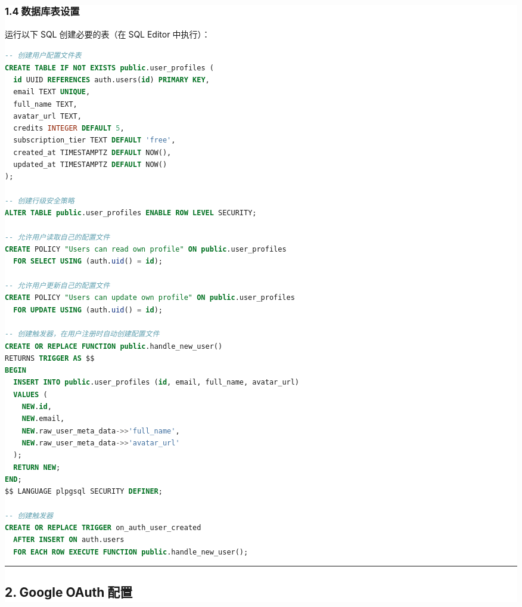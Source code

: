 ### 1.4 数据库表设置

运行以下 SQL 创建必要的表（在 SQL Editor 中执行）：

```sql
-- 创建用户配置文件表
CREATE TABLE IF NOT EXISTS public.user_profiles (
  id UUID REFERENCES auth.users(id) PRIMARY KEY,
  email TEXT UNIQUE,
  full_name TEXT,
  avatar_url TEXT,
  credits INTEGER DEFAULT 5,
  subscription_tier TEXT DEFAULT 'free',
  created_at TIMESTAMPTZ DEFAULT NOW(),
  updated_at TIMESTAMPTZ DEFAULT NOW()
);

-- 创建行级安全策略
ALTER TABLE public.user_profiles ENABLE ROW LEVEL SECURITY;

-- 允许用户读取自己的配置文件
CREATE POLICY "Users can read own profile" ON public.user_profiles
  FOR SELECT USING (auth.uid() = id);

-- 允许用户更新自己的配置文件
CREATE POLICY "Users can update own profile" ON public.user_profiles
  FOR UPDATE USING (auth.uid() = id);

-- 创建触发器，在用户注册时自动创建配置文件
CREATE OR REPLACE FUNCTION public.handle_new_user()
RETURNS TRIGGER AS $$
BEGIN
  INSERT INTO public.user_profiles (id, email, full_name, avatar_url)
  VALUES (
    NEW.id,
    NEW.email,
    NEW.raw_user_meta_data->>'full_name',
    NEW.raw_user_meta_data->>'avatar_url'
  );
  RETURN NEW;
END;
$$ LANGUAGE plpgsql SECURITY DEFINER;

-- 创建触发器
CREATE OR REPLACE TRIGGER on_auth_user_created
  AFTER INSERT ON auth.users
  FOR EACH ROW EXECUTE FUNCTION public.handle_new_user();
```

---

## 2. Google OAuth 配置
